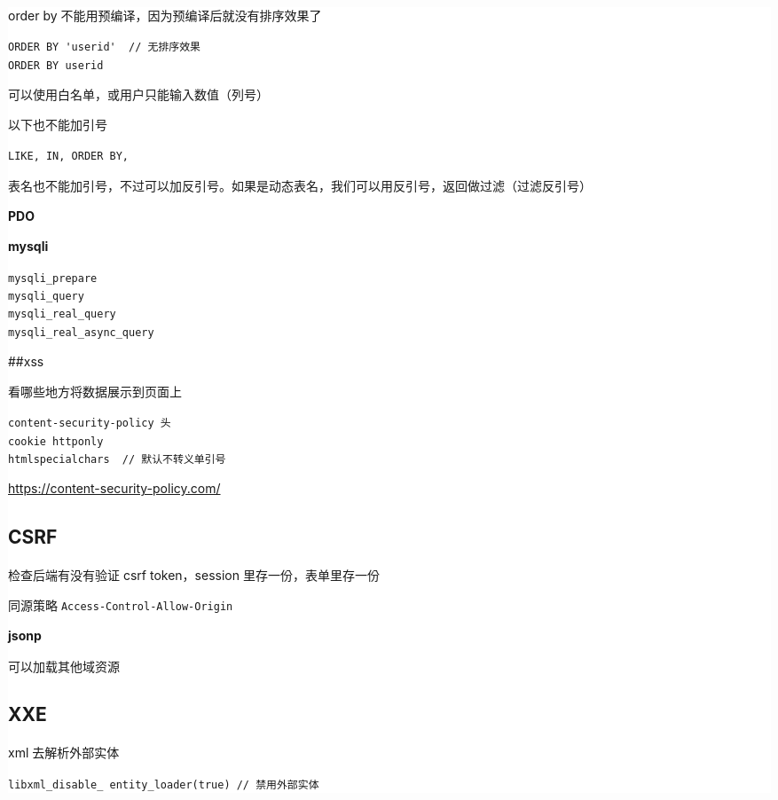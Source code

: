 order by 不能用预编译，因为预编译后就没有排序效果了

```
ORDER BY 'userid'  // 无排序效果
ORDER BY userid
```

可以使用白名单，或用户只能输入数值（列号）

以下也不能加引号

```
LIKE, IN, ORDER BY,
```


表名也不能加引号，不过可以加反引号。如果是动态表名，我们可以用反引号，返回做过滤（过滤反引号）


**PDO**

**mysqli**

```
mysqli_prepare
mysqli_query
mysqli_real_query
mysqli_real_async_query
```


##xss

看哪些地方将数据展示到页面上


```
content-security-policy 头
cookie httponly
htmlspecialchars  // 默认不转义单引号
```

https://content-security-policy.com/


## CSRF

检查后端有没有验证 csrf token，session 里存一份，表单里存一份


同源策略 `Access-Control-Allow-Origin`

**jsonp**

可以加载其他域资源


## XXE

xml 去解析外部实体


```
libxml_disable_ entity_loader(true) // 禁用外部实体
```
